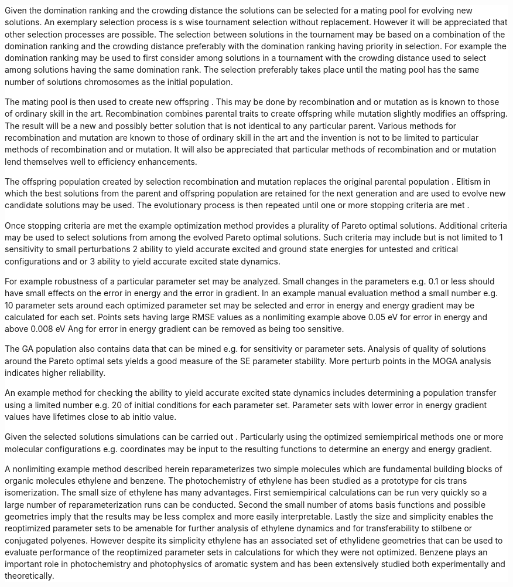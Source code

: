 Given the domination ranking and the crowding distance the solutions can be selected for a mating pool for evolving new solutions. An exemplary selection process is s wise tournament selection without replacement. However it will be appreciated that other selection processes are possible. The selection between solutions in the tournament may be based on a combination of the domination ranking and the crowding distance preferably with the domination ranking having priority in selection. For example the domination ranking may be used to first consider among solutions in a tournament with the crowding distance used to select among solutions having the same domination rank. The selection preferably takes place until the mating pool has the same number of solutions chromosomes as the initial population.

The mating pool is then used to create new offspring . This may be done by recombination and or mutation as is known to those of ordinary skill in the art. Recombination combines parental traits to create offspring while mutation slightly modifies an offspring. The result will be a new and possibly better solution that is not identical to any particular parent. Various methods for recombination and mutation are known to those of ordinary skill in the art and the invention is not to be limited to particular methods of recombination and or mutation. It will also be appreciated that particular methods of recombination and or mutation lend themselves well to efficiency enhancements.

The offspring population created by selection recombination and mutation replaces the original parental population . Elitism in which the best solutions from the parent and offspring population are retained for the next generation and are used to evolve new candidate solutions may be used. The evolutionary process is then repeated until one or more stopping criteria are met .

Once stopping criteria are met the example optimization method provides a plurality of Pareto optimal solutions. Additional criteria may be used to select solutions from among the evolved Pareto optimal solutions. Such criteria may include but is not limited to 1 sensitivity to small perturbations 2 ability to yield accurate excited and ground state energies for untested and critical configurations and or 3 ability to yield accurate excited state dynamics.

For example robustness of a particular parameter set may be analyzed. Small changes in the parameters e.g. 0.1 or less should have small effects on the error in energy and the error in gradient. In an example manual evaluation method a small number e.g. 10 parameter sets around each optimized parameter set may be selected and error in energy and energy gradient may be calculated for each set. Points sets having large RMSE values as a nonlimiting example above 0.05 eV for error in energy and above 0.008 eV Ang for error in energy gradient can be removed as being too sensitive.

The GA population also contains data that can be mined e.g. for sensitivity or parameter sets. Analysis of quality of solutions around the Pareto optimal sets yields a good measure of the SE parameter stability. More perturb points in the MOGA analysis indicates higher reliability.

An example method for checking the ability to yield accurate excited state dynamics includes determining a population transfer using a limited number e.g. 20 of initial conditions for each parameter set. Parameter sets with lower error in energy gradient values have lifetimes close to ab initio value.

Given the selected solutions simulations can be carried out . Particularly using the optimized semiempirical methods one or more molecular configurations e.g. coordinates may be input to the resulting functions to determine an energy and energy gradient.

A nonlimiting example method described herein reparameterizes two simple molecules which are fundamental building blocks of organic molecules ethylene and benzene. The photochemistry of ethylene has been studied as a prototype for cis trans isomerization. The small size of ethylene has many advantages. First semiempirical calculations can be run very quickly so a large number of reparameterization runs can be conducted. Second the small number of atoms basis functions and possible geometries imply that the results may be less complex and more easily interpretable. Lastly the size and simplicity enables the reoptimized parameter sets to be amenable for further analysis of ethylene dynamics and for transferability to stilbene or conjugated polyenes. However despite its simplicity ethylene has an associated set of ethylidene geometries that can be used to evaluate performance of the reoptimized parameter sets in calculations for which they were not optimized. Benzene plays an important role in photochemistry and photophysics of aromatic system and has been extensively studied both experimentally and theoretically.
